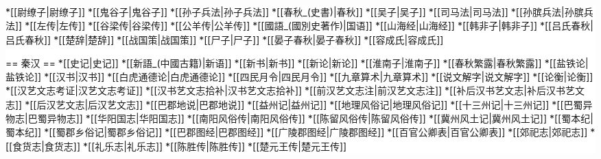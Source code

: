 *[[尉缭子|尉缭子]]
*[[鬼谷子|鬼谷子]]
*[[孙子兵法|孙子兵法]]
*[[春秋_(史書)|春秋]]
*[[吴子|吴子]]
*[[司马法|司马法]]
*[[孙膑兵法|孙膑兵法]]
*[[左传|左传]]
*[[谷梁传|谷梁传]]
*[[公羊传|公羊传]]
*[[國語_(國別史著作)|国语]]
*[[山海经|山海经]]
*[[韩非子|韩非子]]
*[[吕氏春秋|吕氏春秋]]
*[[楚辞|楚辞]]
*[[战国策|战国策]]
*[[尸子|尸子]]
*[[晏子春秋|晏子春秋]]
*[[容成氏|容成氏]]

== 秦汉 ==
*[[史记|史记]]
*[[新語_(中國古籍)|新语]]
*[[新书|新书]]
*[[新论|新论]]
*[[淮南子|淮南子]]
*[[春秋繁露|春秋繁露]]
*[[盐铁论|盐铁论]]
*[[汉书|汉书]]
*[[白虎通德论|白虎通德论]]
*[[四民月令|四民月令]]
*[[九章算术|九章算术]]
*[[说文解字|说文解字]]
*[[论衡|论衡]]
*[[汉艺文志考证|汉艺文志考证]]
*[[汉书艺文志拾补|汉书艺文志拾补]]
*[[前汉艺文志注|前汉艺文志注]]
*[[补后汉书艺文志|补后汉书艺文志]]
*[[后汉艺文志|后汉艺文志]]
*[[巴郡地说|巴郡地说]]
*[[益州记|益州记]]
*[[地理风俗记|地理风俗记]]
*[[十三州记|十三州记]]
*[[巴蜀异物志|巴蜀异物志]]
*[[华阳国志|华阳国志]]
*[[南阳风俗传|南阳风俗传]]
*[[陈留风俗传|陈留风俗传]]
*[[冀州风土记|冀州风土记]]
*[[蜀本纪|蜀本纪]]
*[[蜀郡乡俗记|蜀郡乡俗记]]
*[[巴郡图经|巴郡图经]]
*[[广陵郡图经|广陵郡图经]]
*[[百官公卿表|百官公卿表]]
*[[郊祀志|郊祀志]]
*[[食货志|食货志]]
*[[礼乐志|礼乐志]]
*[[陈胜传|陈胜传]]
*[[楚元王传|楚元王传]]
